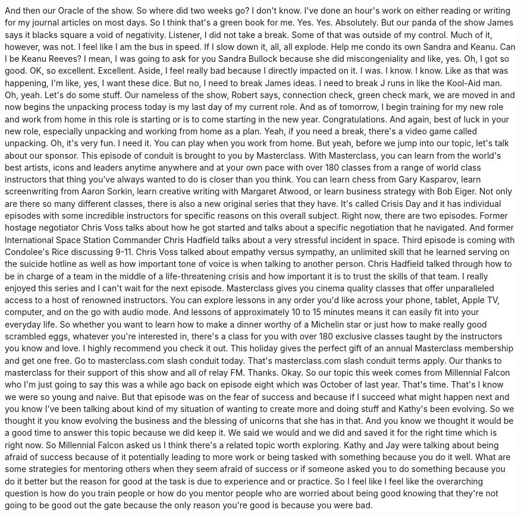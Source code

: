 And then our Oracle of the show. So where did two weeks go? I don't know. I've done an hour's work on either reading or writing for my journal articles on most days. So I think that's a green book for me. Yes. Yes. Absolutely.
But our panda of the show James says it blacks square a void of negativity. Listener, I did not take a break. Some of that was outside of my control. Much of it, however, was not. I feel like I am the bus in speed. If I slow down it, all, all explode. Help me condo its own Sandra and Keanu.
Can I be Keanu Reeves? I mean, I was going to ask for you Sandra Bullock because she did miscongeniality and like, yes. Oh, I got so good. OK, so excellent. Excellent. Aside, I feel really bad because I directly impacted on it. I was. I know. I know.
Like as that was happening, I'm like, yes, I want these dice. But no, I need to break James ideas. I need to break J runs in like the Kool-Aid man. Oh, yeah. Let's do some stuff.
Our nameless of the show, Robert says, connection check, green check mark, we are moved in and now begins the unpacking process today is my last day of my current role.
And as of tomorrow, I begin training for my new role and work from home in this role is starting or is to come starting in the new year. Congratulations. And again, best of luck in your new role, especially unpacking and working from home as a plan.
Yeah, if you need a break, there's a video game called unpacking. Oh, it's very fun. I need it. You can play when you work from home. But yeah, before we jump into our topic, let's talk about our sponsor. This episode of conduit is brought to you by Masterclass.
With Masterclass, you can learn from the world's best artists, icons and leaders anytime anywhere and at your own pace with over 180 classes from a range of world class instructors that thing you've always wanted to do is closer than you think.
You can learn chess from Gary Kasparov, learn screenwriting from Aaron Sorkin, learn creative writing with Margaret Atwood, or learn business strategy with Bob Eiger. Not only are there so many different classes, there is also a new original series that they have.
It's called Crisis Day and it has individual episodes with some incredible instructors for specific reasons on this overall subject. Right now, there are two episodes. Former hostage negotiator Chris Voss talks about how he got started and talks about a specific negotiation that he navigated.
And former International Space Station Commander Chris Hadfield talks about a very stressful incident in space. Third episode is coming with Condolee's Rice discussing 9-11.
Chris Voss talked about empathy versus sympathy, an unlimited skill that he learned serving on the suicide hotline as well as how important tone of voice is when talking to another person.
Chris Hadfield talked through how to be in charge of a team in the middle of a life-threatening crisis and how important it is to trust the skills of that team. I really enjoyed this series and I can't wait for the next episode.
Masterclass gives you cinema quality classes that offer unparalleled access to a host of renowned instructors. You can explore lessons in any order you'd like across your phone, tablet, Apple TV, computer, and on the go with audio mode.
And lessons of approximately 10 to 15 minutes means it can easily fit into your everyday life.
So whether you want to learn how to make a dinner worthy of a Michelin star or just how to make really good scrambled eggs, whatever you're interested in, there's a class for you with over 180 exclusive classes taught by the instructors you know and love. I highly recommend you check it out.
This holiday gives the perfect gift of an annual Masterclass membership and get one free. Go to masterclass.com slash conduit today. That's masterclass.com slash conduit terms apply. Our thanks to masterclass for their support of this show and all of relay FM. Thanks. Okay.
So our topic this week comes from Millennial Falcon who I'm just going to say this was a while ago back on episode eight which was October of last year. That's time. That's I know we were so young and naive.
But that episode was on the fear of success and because if I succeed what might happen next and you know I've been talking about kind of my situation of wanting to create more and doing stuff and Kathy's been evolving.
So we thought it you know evolving the business and the blessing of unicorns that she has in that. And you know we thought it would be a good time to answer this topic because we did keep it. We said we would and we did and saved it for the right time which is right now.
So Millennial Falcon asked us I think there's a related topic worth exploring. Kathy and Jay were talking about being afraid of success because of it potentially leading to more work or being tasked with something because you do it well.
What are some strategies for mentoring others when they seem afraid of success or if someone asked you to do something because you do it better but the reason for good at the task is due to experience and or practice.
So I feel like I feel like the overarching question is how do you train people or how do you mentor people who are worried about being good knowing that they're not going to be good out the gate because the only reason you're good is because you were bad.